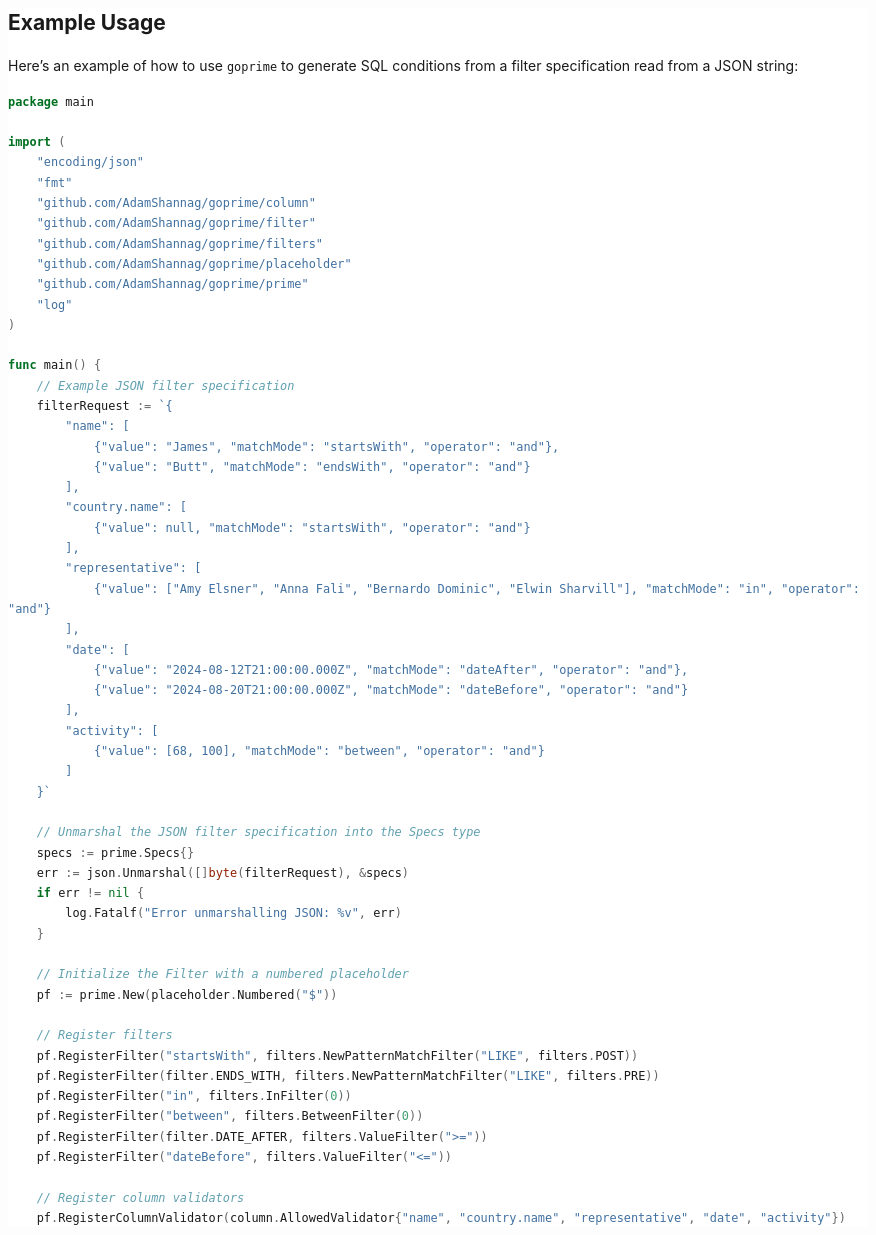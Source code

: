 ## Example Usage

Here’s an example of how to use `goprime` to generate SQL conditions from a filter specification read from a JSON string:

```go
package main

import (
	"encoding/json"
	"fmt"
	"github.com/AdamShannag/goprime/column"
	"github.com/AdamShannag/goprime/filter"
	"github.com/AdamShannag/goprime/filters"
	"github.com/AdamShannag/goprime/placeholder"
	"github.com/AdamShannag/goprime/prime"
	"log"
)

func main() {
	// Example JSON filter specification
	filterRequest := `{
		"name": [
			{"value": "James", "matchMode": "startsWith", "operator": "and"},
			{"value": "Butt", "matchMode": "endsWith", "operator": "and"}
		],
		"country.name": [
			{"value": null, "matchMode": "startsWith", "operator": "and"}
		],
		"representative": [
			{"value": ["Amy Elsner", "Anna Fali", "Bernardo Dominic", "Elwin Sharvill"], "matchMode": "in", "operator": "and"}
		],
		"date": [
			{"value": "2024-08-12T21:00:00.000Z", "matchMode": "dateAfter", "operator": "and"},
			{"value": "2024-08-20T21:00:00.000Z", "matchMode": "dateBefore", "operator": "and"}
		],
		"activity": [
			{"value": [68, 100], "matchMode": "between", "operator": "and"}
		]
	}`

	// Unmarshal the JSON filter specification into the Specs type
	specs := prime.Specs{}
	err := json.Unmarshal([]byte(filterRequest), &specs)
	if err != nil {
		log.Fatalf("Error unmarshalling JSON: %v", err)
	}

	// Initialize the Filter with a numbered placeholder
	pf := prime.New(placeholder.Numbered("$"))

	// Register filters
	pf.RegisterFilter("startsWith", filters.NewPatternMatchFilter("LIKE", filters.POST))
	pf.RegisterFilter(filter.ENDS_WITH, filters.NewPatternMatchFilter("LIKE", filters.PRE))
	pf.RegisterFilter("in", filters.InFilter(0))
	pf.RegisterFilter("between", filters.BetweenFilter(0))
	pf.RegisterFilter(filter.DATE_AFTER, filters.ValueFilter(">="))
	pf.RegisterFilter("dateBefore", filters.ValueFilter("<="))

	// Register column validators
	pf.RegisterColumnValidator(column.AllowedValidator{"name", "country.name", "representative", "date", "activity"})

```